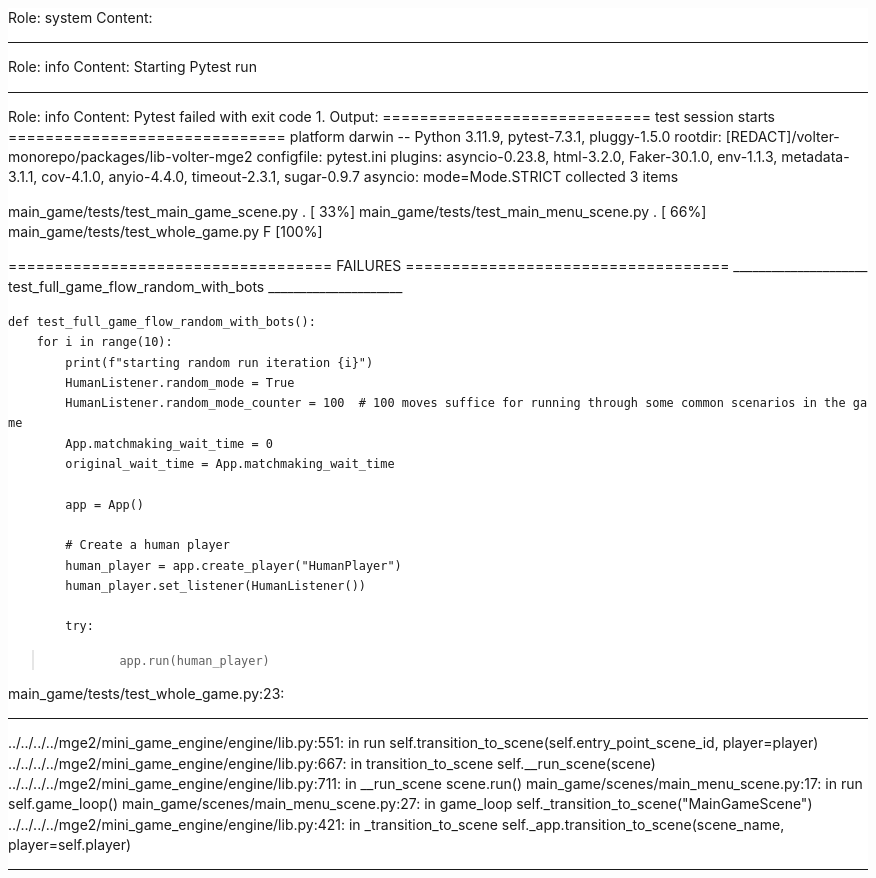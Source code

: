 Role: system
Content: 
__________________
Role: info
Content: Starting Pytest run
__________________
Role: info
Content: Pytest failed with exit code 1. Output:
============================= test session starts ==============================
platform darwin -- Python 3.11.9, pytest-7.3.1, pluggy-1.5.0
rootdir: [REDACT]/volter-monorepo/packages/lib-volter-mge2
configfile: pytest.ini
plugins: asyncio-0.23.8, html-3.2.0, Faker-30.1.0, env-1.1.3, metadata-3.1.1, cov-4.1.0, anyio-4.4.0, timeout-2.3.1, sugar-0.9.7
asyncio: mode=Mode.STRICT
collected 3 items

main_game/tests/test_main_game_scene.py .                                [ 33%]
main_game/tests/test_main_menu_scene.py .                                [ 66%]
main_game/tests/test_whole_game.py F                                     [100%]

=================================== FAILURES ===================================
_____________________ test_full_game_flow_random_with_bots _____________________

    def test_full_game_flow_random_with_bots():
        for i in range(10):
            print(f"starting random run iteration {i}")
            HumanListener.random_mode = True
            HumanListener.random_mode_counter = 100  # 100 moves suffice for running through some common scenarios in the game
            App.matchmaking_wait_time = 0
            original_wait_time = App.matchmaking_wait_time
    
            app = App()
    
            # Create a human player
            human_player = app.create_player("HumanPlayer")
            human_player.set_listener(HumanListener())
    
            try:
>               app.run(human_player)

main_game/tests/test_whole_game.py:23: 
_ _ _ _ _ _ _ _ _ _ _ _ _ _ _ _ _ _ _ _ _ _ _ _ _ _ _ _ _ _ _ _ _ _ _ _ _ _ _ _ 
../../../../mge2/mini_game_engine/engine/lib.py:551: in run
    self.transition_to_scene(self.entry_point_scene_id, player=player)
../../../../mge2/mini_game_engine/engine/lib.py:667: in transition_to_scene
    self.__run_scene(scene)
../../../../mge2/mini_game_engine/engine/lib.py:711: in __run_scene
    scene.run()
main_game/scenes/main_menu_scene.py:17: in run
    self.game_loop()
main_game/scenes/main_menu_scene.py:27: in game_loop
    self._transition_to_scene("MainGameScene")
../../../../mge2/mini_game_engine/engine/lib.py:421: in _transition_to_scene
    self._app.transition_to_scene(scene_name, player=self.player)
_ _ _ _ _ _ _ _ _ _ _ _ _ _ _ _ _ _ _ _ _ _ _ _ _ _ _ _ _ _ _ _ _ _ _ _ _ _ _ _ 
